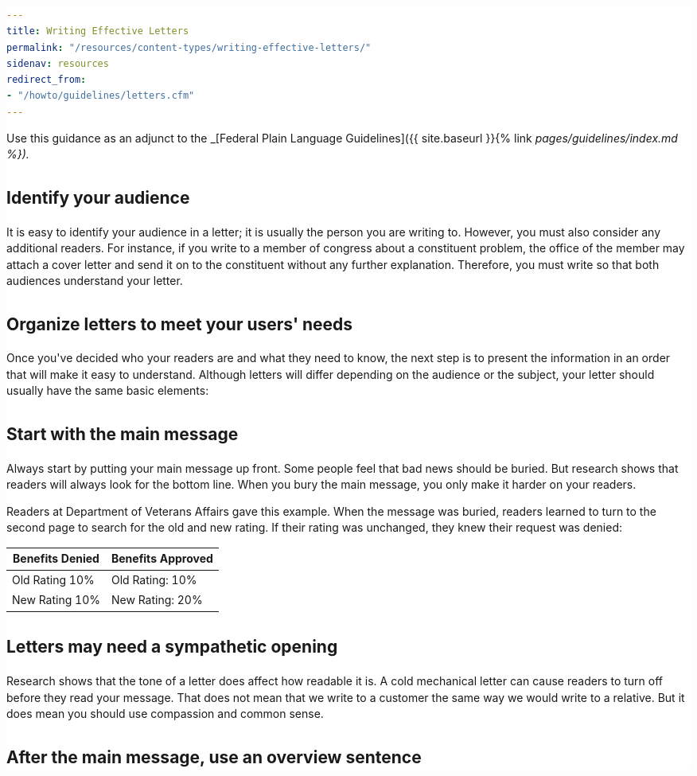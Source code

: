 ```yaml
---
title: Writing Effective Letters
permalink: "/resources/content-types/writing-effective-letters/"
sidenav: resources
redirect_from:
- "/howto/guidelines/letters.cfm"
---
```


Use this guidance as an adjunct to the _[Federal Plain Language Guidelines]({{ site.baseurl }}{% link _pages/guidelines/index.md %})._

## Identify your audience

It is easy to identify your audience in a letter; it is usually the person you are writing to. However, you must also consider any additional readers. For instance, if you write to a member of congress about a constituent problem, the office of the member may attach a cover letter and send it on to the constituent without any further explanation. Therefore, you must write so that both audiences understand your letter.

## Organize letters to meet your users' needs

Once you've decided who your readers are and what they need to know, the next step is to present the information in an order that will make it easy to understand. Although letters will differ depending on the audience or the subject, your letter should usually have the same basic elements:

## Start with the main message

Always start by putting your main message up front. Some people feel that bad news should be buried. But research shows that readers will always look for the bottom line. When you bury the main message, you only make it harder on your readers.

Readers at Department of Veterans Affairs gave this example. When the message was buried, readers learned to turn to the second page to search for the old and new rating. If their rating was unchanged, they knew their request was denied:

Benefits Denied | Benefits Approved
------------------- | ---------
Old Rating 10% | Old Rating: 10%
New Rating 10% | New Rating: 20%

## Letters may need a sympathetic opening

Research shows that the tone of a letter does affect how readable it is. A cold mechanical letter can cause readers to turn off before they read your message. That does not mean that we write to a customer the same way we would write to a relative. But it does mean you should use compassion and common sense.

## After the main message, use an overview sentence
